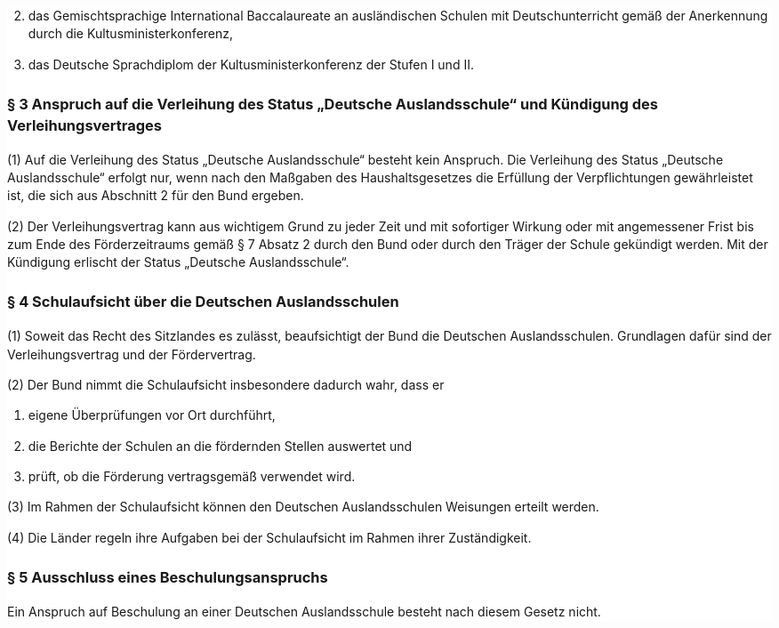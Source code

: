 
2.  das Gemischtsprachige International Baccalaureate an ausländischen
    Schulen mit Deutschunterricht gemäß der Anerkennung durch die
    Kultusministerkonferenz,


3.  das Deutsche Sprachdiplom der Kultusministerkonferenz der Stufen I und
    II.





### § 3 Anspruch auf die Verleihung des Status „Deutsche Auslandsschule“ und Kündigung des Verleihungsvertrages

(1) Auf die Verleihung des Status „Deutsche Auslandsschule“ besteht
kein Anspruch. Die Verleihung des Status „Deutsche Auslandsschule“
erfolgt nur, wenn nach den Maßgaben des Haushaltsgesetzes die
Erfüllung der Verpflichtungen gewährleistet ist, die sich aus
Abschnitt 2 für den Bund ergeben.

(2) Der Verleihungsvertrag kann aus wichtigem Grund zu jeder Zeit und
mit sofortiger Wirkung oder mit angemessener Frist bis zum Ende des
Förderzeitraums gemäß § 7 Absatz 2 durch den Bund oder durch den
Träger der Schule gekündigt werden. Mit der Kündigung erlischt der
Status „Deutsche Auslandsschule“.


### § 4 Schulaufsicht über die Deutschen Auslandsschulen

(1) Soweit das Recht des Sitzlandes es zulässt, beaufsichtigt der Bund
die Deutschen Auslandsschulen. Grundlagen dafür sind der
Verleihungsvertrag und der Fördervertrag.

(2) Der Bund nimmt die Schulaufsicht insbesondere dadurch wahr, dass
er

1.  eigene Überprüfungen vor Ort durchführt,


2.  die Berichte der Schulen an die fördernden Stellen auswertet und


3.  prüft, ob die Förderung vertragsgemäß verwendet wird.




(3) Im Rahmen der Schulaufsicht können den Deutschen Auslandsschulen
Weisungen erteilt werden.

(4) Die Länder regeln ihre Aufgaben bei der Schulaufsicht im Rahmen
ihrer Zuständigkeit.


### § 5 Ausschluss eines Beschulungsanspruchs

Ein Anspruch auf Beschulung an einer Deutschen Auslandsschule besteht
nach diesem Gesetz nicht.

